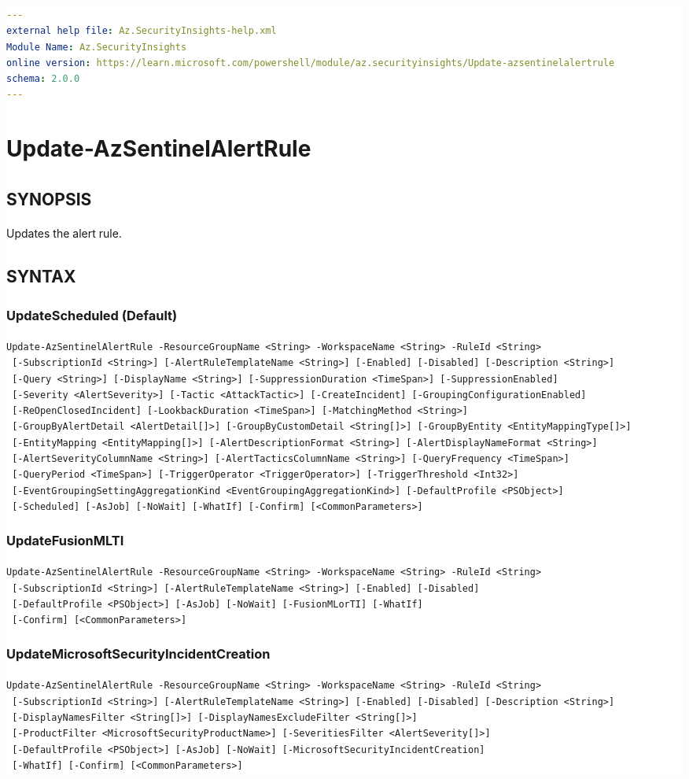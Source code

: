 ```yaml
---
external help file: Az.SecurityInsights-help.xml
Module Name: Az.SecurityInsights
online version: https://learn.microsoft.com/powershell/module/az.securityinsights/Update-azsentinelalertrule
schema: 2.0.0
---
```


# Update-AzSentinelAlertRule

## SYNOPSIS
Updates the alert rule.

## SYNTAX

### UpdateScheduled (Default)
```
Update-AzSentinelAlertRule -ResourceGroupName <String> -WorkspaceName <String> -RuleId <String>
 [-SubscriptionId <String>] [-AlertRuleTemplateName <String>] [-Enabled] [-Disabled] [-Description <String>]
 [-Query <String>] [-DisplayName <String>] [-SuppressionDuration <TimeSpan>] [-SuppressionEnabled]
 [-Severity <AlertSeverity>] [-Tactic <AttackTactic>] [-CreateIncident] [-GroupingConfigurationEnabled]
 [-ReOpenClosedIncident] [-LookbackDuration <TimeSpan>] [-MatchingMethod <String>]
 [-GroupByAlertDetail <AlertDetail[]>] [-GroupByCustomDetail <String[]>] [-GroupByEntity <EntityMappingType[]>]
 [-EntityMapping <EntityMapping[]>] [-AlertDescriptionFormat <String>] [-AlertDisplayNameFormat <String>]
 [-AlertSeverityColumnName <String>] [-AlertTacticsColumnName <String>] [-QueryFrequency <TimeSpan>]
 [-QueryPeriod <TimeSpan>] [-TriggerOperator <TriggerOperator>] [-TriggerThreshold <Int32>]
 [-EventGroupingSettingAggregationKind <EventGroupingAggregationKind>] [-DefaultProfile <PSObject>]
 [-Scheduled] [-AsJob] [-NoWait] [-WhatIf] [-Confirm] [<CommonParameters>]
```

### UpdateFusionMLTI
```
Update-AzSentinelAlertRule -ResourceGroupName <String> -WorkspaceName <String> -RuleId <String>
 [-SubscriptionId <String>] [-AlertRuleTemplateName <String>] [-Enabled] [-Disabled]
 [-DefaultProfile <PSObject>] [-AsJob] [-NoWait] [-FusionMLorTI] [-WhatIf]
 [-Confirm] [<CommonParameters>]
```

### UpdateMicrosoftSecurityIncidentCreation
```
Update-AzSentinelAlertRule -ResourceGroupName <String> -WorkspaceName <String> -RuleId <String>
 [-SubscriptionId <String>] [-AlertRuleTemplateName <String>] [-Enabled] [-Disabled] [-Description <String>]
 [-DisplayNamesFilter <String[]>] [-DisplayNamesExcludeFilter <String[]>]
 [-ProductFilter <MicrosoftSecurityProductName>] [-SeveritiesFilter <AlertSeverity[]>]
 [-DefaultProfile <PSObject>] [-AsJob] [-NoWait] [-MicrosoftSecurityIncidentCreation]
 [-WhatIf] [-Confirm] [<CommonParameters>]
```

